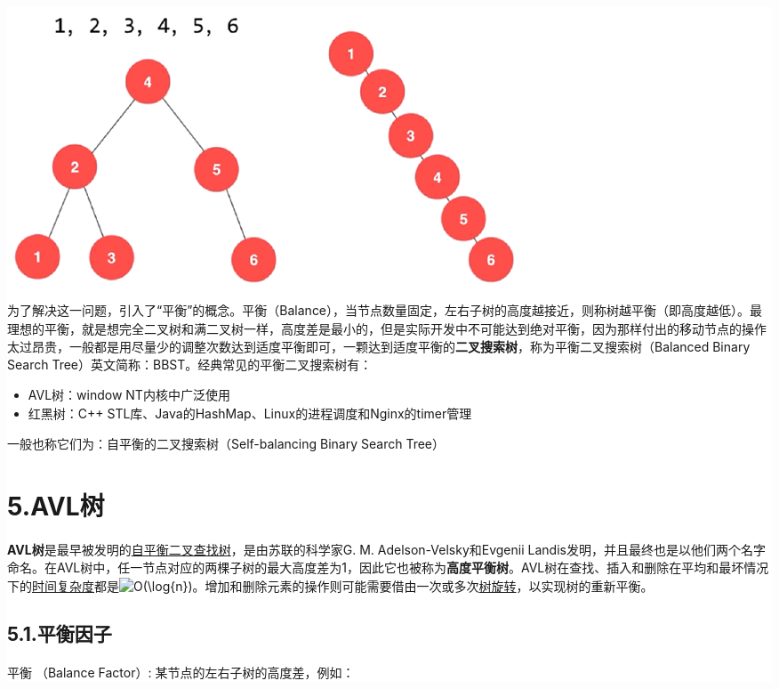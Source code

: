 ![](./images/二叉搜索树退化成链表.png)

为了解决这一问题，引入了“平衡”的概念。平衡（Balance），当节点数量固定，左右子树的高度越接近，则称树越平衡（即高度越低）。最理想的平衡，就是想完全二叉树和满二叉树一样，高度差是最小的，但是实际开发中不可能达到绝对平衡，因为那样付出的移动节点的操作太过昂贵，一般都是用尽量少的调整次数达到适度平衡即可，一颗达到适度平衡的**二叉搜索树**，称为平衡二叉搜索树（Balanced Binary Search Tree）英文简称：BBST。经典常见的平衡二叉搜索树有：

- AVL树：window NT内核中广泛使用
- 红黑树：C++ STL库、Java的HashMap、Linux的进程调度和Nginx的timer管理

一般也称它们为：自平衡的二叉搜索树（Self-balancing Binary Search Tree）

# 5.AVL树

**AVL树**是最早被发明的[自平衡二叉查找树](https://zh.wikipedia.org/wiki/自平衡二叉查找树)，是由苏联的科学家G. M. Adelson-Velsky和Evgenii Landis发明，并且最终也是以他们两个名字命名。在AVL树中，任一节点对应的两棵子树的最大高度差为1，因此它也被称为**高度平衡树**。AVL树在查找、插入和删除在平均和最坏情况下的[时间复杂度](https://zh.wikipedia.org/wiki/时间复杂度)都是![O(\log{n})](https://wikimedia.org/api/rest_v1/media/math/render/svg/653ab6d6fd99537d220f179d2591955ff4f37b99)。增加和删除元素的操作则可能需要借由一次或多次[树旋转](https://zh.wikipedia.org/wiki/树旋转)，以实现树的重新平衡。

## 5.1.平衡因子

平衡 （Balance Factor）: 某节点的左右子树的高度差，例如：
